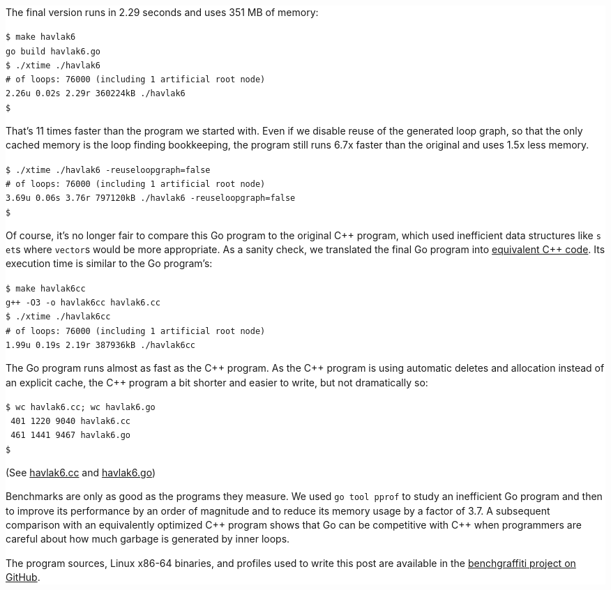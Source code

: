The final version runs in 2.29 seconds and uses 351 MB of memory:

```
$ make havlak6
go build havlak6.go
$ ./xtime ./havlak6
# of loops: 76000 (including 1 artificial root node)
2.26u 0.02s 2.29r 360224kB ./havlak6
$
```

That’s 11 times faster than the program we started with. Even if we disable reuse of the generated loop graph, so that the only cached memory is the loop finding bookkeeping, the program still runs 6.7x faster than the original and uses 1.5x less memory.

```
$ ./xtime ./havlak6 -reuseloopgraph=false
# of loops: 76000 (including 1 artificial root node)
3.69u 0.06s 3.76r 797120kB ./havlak6 -reuseloopgraph=false
$
```

Of course, it’s no longer fair to compare this Go program to the original C++ program, which used inefficient data structures like `set`s where `vector`s would be more appropriate. As a sanity check, we translated the final Go program into [equivalent C++ code](https://github.com/rsc/benchgraffiti/blob/master/havlak/havlak6.cc). Its execution time is similar to the Go program’s:

```
$ make havlak6cc
g++ -O3 -o havlak6cc havlak6.cc
$ ./xtime ./havlak6cc
# of loops: 76000 (including 1 artificial root node)
1.99u 0.19s 2.19r 387936kB ./havlak6cc
```

The Go program runs almost as fast as the C++ program. As the C++ program is using automatic deletes and allocation instead of an explicit cache, the C++ program a bit shorter and easier to write, but not dramatically so:

```
$ wc havlak6.cc; wc havlak6.go
 401 1220 9040 havlak6.cc
 461 1441 9467 havlak6.go
$
```

(See [havlak6.cc](https://github.com/rsc/benchgraffiti/blob/master/havlak/havlak6.cc) and [havlak6.go](https://github.com/rsc/benchgraffiti/blob/master/havlak/havlak6.go))

Benchmarks are only as good as the programs they measure. We used `go tool pprof` to study an inefficient Go program and then to improve its performance by an order of magnitude and to reduce its memory usage by a factor of 3.7. A subsequent comparison with an equivalently optimized C++ program shows that Go can be competitive with C++ when programmers are careful about how much garbage is generated by inner loops.

The program sources, Linux x86-64 binaries, and profiles used to write this post are available in the [benchgraffiti project on GitHub](https://github.com/rsc/benchgraffiti/).
